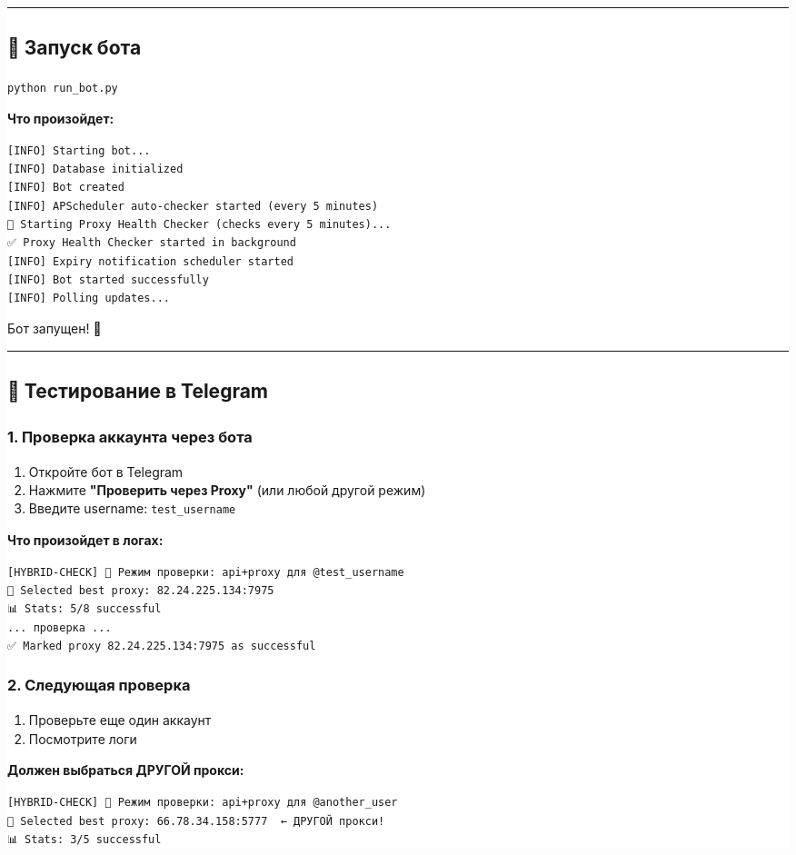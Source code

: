 
---

## 🚀 Запуск бота

```bash
python run_bot.py
```

**Что произойдет:**
```
[INFO] Starting bot...
[INFO] Database initialized
[INFO] Bot created
[INFO] APScheduler auto-checker started (every 5 minutes)
🏥 Starting Proxy Health Checker (checks every 5 minutes)...
✅ Proxy Health Checker started in background
[INFO] Expiry notification scheduler started
[INFO] Bot started successfully
[INFO] Polling updates...
```

Бот запущен! 🎉

---

## 🧪 Тестирование в Telegram

### 1. Проверка аккаунта через бота

1. Откройте бот в Telegram
2. Нажмите **"Проверить через Proxy"** (или любой другой режим)
3. Введите username: `test_username`

**Что произойдет в логах:**
```
[HYBRID-CHECK] 🔧 Режим проверки: api+proxy для @test_username
🔗 Selected best proxy: 82.24.225.134:7975
📊 Stats: 5/8 successful
... проверка ...
✅ Marked proxy 82.24.225.134:7975 as successful
```

### 2. Следующая проверка

1. Проверьте еще один аккаунт
2. Посмотрите логи

**Должен выбраться ДРУГОЙ прокси:**
```
[HYBRID-CHECK] 🔧 Режим проверки: api+proxy для @another_user
🔗 Selected best proxy: 66.78.34.158:5777  ← ДРУГОЙ прокси!
📊 Stats: 3/5 successful
```

